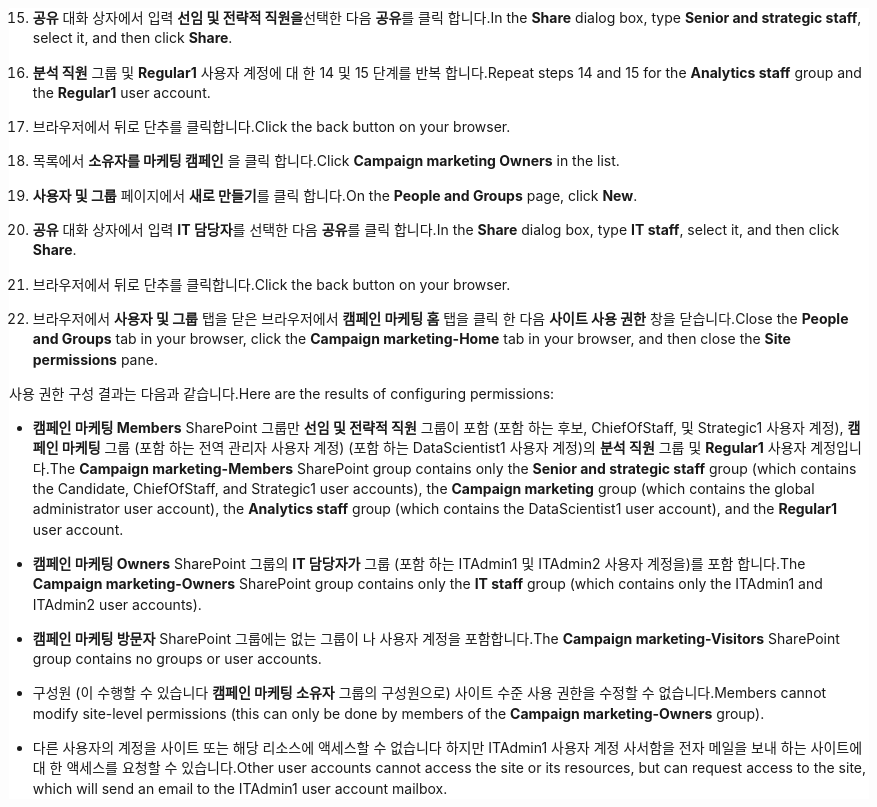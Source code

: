 15. <span data-ttu-id="2e7d2-180">**공유** 대화 상자에서 입력 **선임 및 전략적 직원을**선택한 다음 **공유**를 클릭 합니다.</span><span class="sxs-lookup"><span data-stu-id="2e7d2-180">In the **Share** dialog box, type **Senior and strategic staff**, select it, and then click **Share**.</span></span>
    
16. <span data-ttu-id="2e7d2-181">**분석 직원** 그룹 및 **Regular1** 사용자 계정에 대 한 14 및 15 단계를 반복 합니다.</span><span class="sxs-lookup"><span data-stu-id="2e7d2-181">Repeat steps 14 and 15 for the **Analytics staff** group and the **Regular1** user account.</span></span>
    
17. <span data-ttu-id="2e7d2-182">브라우저에서 뒤로 단추를 클릭합니다.</span><span class="sxs-lookup"><span data-stu-id="2e7d2-182">Click the back button on your browser.</span></span>
    
18. <span data-ttu-id="2e7d2-183">목록에서 **소유자를 마케팅 캠페인** 을 클릭 합니다.</span><span class="sxs-lookup"><span data-stu-id="2e7d2-183">Click **Campaign marketing Owners** in the list.</span></span>
    
19. <span data-ttu-id="2e7d2-184">**사용자 및 그룹** 페이지에서 **새로 만들기**를 클릭 합니다.</span><span class="sxs-lookup"><span data-stu-id="2e7d2-184">On the **People and Groups** page, click **New**.</span></span>
    
20. <span data-ttu-id="2e7d2-185">**공유** 대화 상자에서 입력 **IT 담당자**를 선택한 다음 **공유**를 클릭 합니다.</span><span class="sxs-lookup"><span data-stu-id="2e7d2-185">In the **Share** dialog box, type **IT staff**, select it, and then click **Share**.</span></span>
    
21. <span data-ttu-id="2e7d2-186">브라우저에서 뒤로 단추를 클릭합니다.</span><span class="sxs-lookup"><span data-stu-id="2e7d2-186">Click the back button on your browser.</span></span>
    
22. <span data-ttu-id="2e7d2-187">브라우저에서 **사용자 및 그룹** 탭을 닫은 브라우저에서 **캠페인 마케팅 홈** 탭을 클릭 한 다음 **사이트 사용 권한** 창을 닫습니다.</span><span class="sxs-lookup"><span data-stu-id="2e7d2-187">Close the **People and Groups** tab in your browser, click the **Campaign marketing-Home** tab in your browser, and then close the **Site permissions** pane.</span></span>
    
<span data-ttu-id="2e7d2-188">사용 권한 구성 결과는 다음과 같습니다.</span><span class="sxs-lookup"><span data-stu-id="2e7d2-188">Here are the results of configuring permissions:</span></span>
  
- <span data-ttu-id="2e7d2-189">**캠페인 마케팅 Members** SharePoint 그룹만 **선임 및 전략적 직원** 그룹이 포함 (포함 하는 후보, ChiefOfStaff, 및 Strategic1 사용자 계정), **캠페인 마케팅** 그룹 (포함 하는 전역 관리자 사용자 계정) (포함 하는 DataScientist1 사용자 계정)의 **분석 직원** 그룹 및 **Regular1** 사용자 계정입니다.</span><span class="sxs-lookup"><span data-stu-id="2e7d2-189">The **Campaign marketing-Members** SharePoint group contains only the **Senior and strategic staff** group (which contains the Candidate, ChiefOfStaff, and Strategic1 user accounts), the **Campaign marketing** group (which contains the global administrator user account), the **Analytics staff** group (which contains the DataScientist1 user account), and the **Regular1** user account.</span></span>
    
- <span data-ttu-id="2e7d2-190">**캠페인 마케팅 Owners** SharePoint 그룹의 **IT 담당자가** 그룹 (포함 하는 ITAdmin1 및 ITAdmin2 사용자 계정을)를 포함 합니다.</span><span class="sxs-lookup"><span data-stu-id="2e7d2-190">The **Campaign marketing-Owners** SharePoint group contains only the **IT staff** group (which contains only the ITAdmin1 and ITAdmin2 user accounts).</span></span>
    
- <span data-ttu-id="2e7d2-191">**캠페인 마케팅 방문자** SharePoint 그룹에는 없는 그룹이 나 사용자 계정을 포함합니다.</span><span class="sxs-lookup"><span data-stu-id="2e7d2-191">The **Campaign marketing-Visitors** SharePoint group contains no groups or user accounts.</span></span>
    
- <span data-ttu-id="2e7d2-192">구성원 (이 수행할 수 있습니다 **캠페인 마케팅 소유자** 그룹의 구성원으로) 사이트 수준 사용 권한을 수정할 수 없습니다.</span><span class="sxs-lookup"><span data-stu-id="2e7d2-192">Members cannot modify site-level permissions (this can only be done by members of the **Campaign marketing-Owners** group).</span></span>
    
- <span data-ttu-id="2e7d2-193">다른 사용자의 계정을 사이트 또는 해당 리소스에 액세스할 수 없습니다 하지만 ITAdmin1 사용자 계정 사서함을 전자 메일을 보내 하는 사이트에 대 한 액세스를 요청할 수 있습니다.</span><span class="sxs-lookup"><span data-stu-id="2e7d2-193">Other user accounts cannot access the site or its resources, but can request access to the site, which will send an email to the ITAdmin1 user account mailbox.</span></span>
    